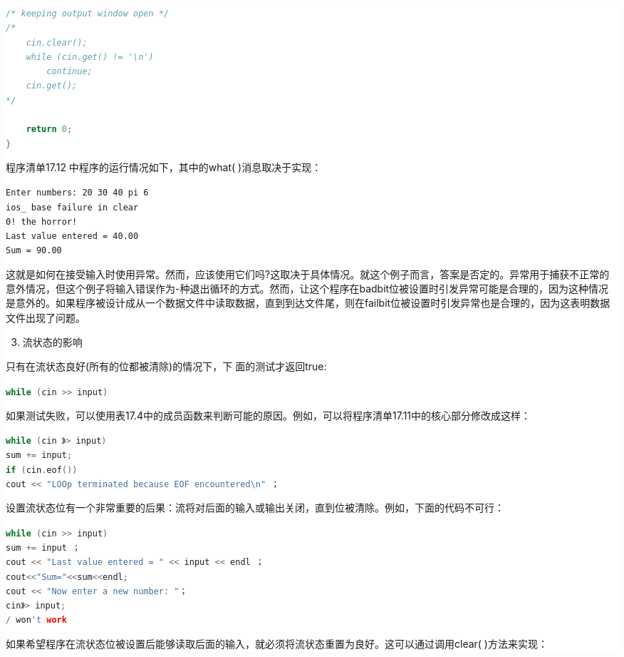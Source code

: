 ```c++
/* keeping output window open */
/*
    cin.clear();
    while (cin.get() != '\n')
        continue;
    cin.get();
*/

    return 0;
}

```

程序清单17.12 中程序的运行情况如下，其中的what( )消息取决于实现：

```
Enter numbers: 20 30 40 pi 6
ios_ base failure in clear
0! the horror!
Last value entered = 40.00
Sum = 90.00
```

这就是如何在接受输入时使用异常。然而，应该使用它们吗?这取决于具体情况。就这个例子而言，答案是否定的。异常用于捕获不正常的意外情况，但这个例子将输入错误作为-种退出循环的方式。然而，让这个程序在badbit位被设置时引发异常可能是合理的，因为这种情况是意外的。如果程序被设计成从一个数据文件中读取数据，直到到达文件尾，则在failbit位被设置时引发异常也是合理的，因为这表明数据文件出现了问题。

3. 流状态的影响

只有在流状态良好(所有的位都被清除)的情况下，下 面的测试才返回true:

```c++
while (cin >> input)
```

如果测试失败，可以使用表17.4中的成员函数来判断可能的原因。例如，可以将程序清单17.11中的核心部分修改成这样：

```c++
while (cin 》> input)
sum += input;
if (cin.eof())
cout << "LOOp terminated because EOF encountered\n" ；
```

设置流状态位有一个非常重要的后果：流将对后面的输入或输出关闭，直到位被清除。例如，下面的代码不可行： 

```c++
while (cin >> input) 
sum += input ；
cout << "Last value entered = " << input << endl ；
cout<<"Sum="<<sum<<endl;
cout << "Now enter a new number: "；
cin》> input;
/ won't work
```

如果希望程序在流状态位被设置后能够读取后面的输入，就必须将流状态重置为良好。这可以通过调用clear( )方法来实现：
